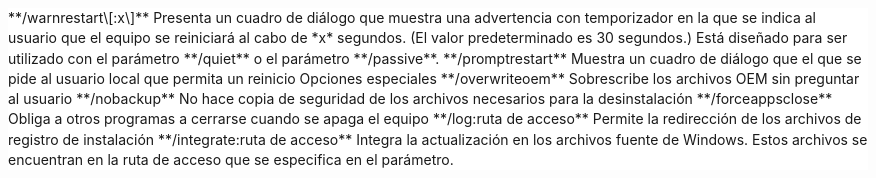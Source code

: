 </tr>
<tr>
<td style="border:1px solid black;">
**/warnrestart\[:x\]**
</td>
<td style="border:1px solid black;">
Presenta un cuadro de diálogo que muestra una advertencia con temporizador en la que se indica al usuario que el equipo se reiniciará al cabo de *x* segundos. (El valor predeterminado es 30 segundos.) Está diseñado para ser utilizado con el parámetro **/quiet** o el parámetro **/passive**.
</td>
</tr>
<tr class="alternateRow">
<td style="border:1px solid black;">
**/promptrestart**
</td>
<td style="border:1px solid black;">
Muestra un cuadro de diálogo que el que se pide al usuario local que permita un reinicio
</td>
</tr>
<tr>
<th colspan="2">
Opciones especiales
</th>
</tr>
<tr>
<td style="border:1px solid black;">
**/overwriteoem**
</td>
<td style="border:1px solid black;">
Sobrescribe los archivos OEM sin preguntar al usuario
</td>
</tr>
<tr class="alternateRow">
<td style="border:1px solid black;">
**/nobackup**
</td>
<td style="border:1px solid black;">
No hace copia de seguridad de los archivos necesarios para la desinstalación
</td>
</tr>
<tr>
<td style="border:1px solid black;">
**/forceappsclose**
</td>
<td style="border:1px solid black;">
Obliga a otros programas a cerrarse cuando se apaga el equipo
</td>
</tr>
<tr class="alternateRow">
<td style="border:1px solid black;">
**/log:ruta de acceso**
</td>
<td style="border:1px solid black;">
Permite la redirección de los archivos de registro de instalación
</td>
</tr>
<tr>
<td style="border:1px solid black;">
**/integrate:ruta de acceso**
</td>
<td style="border:1px solid black;">
Integra la actualización en los archivos fuente de Windows. Estos archivos se encuentran en la ruta de acceso que se especifica en el parámetro.
</td>